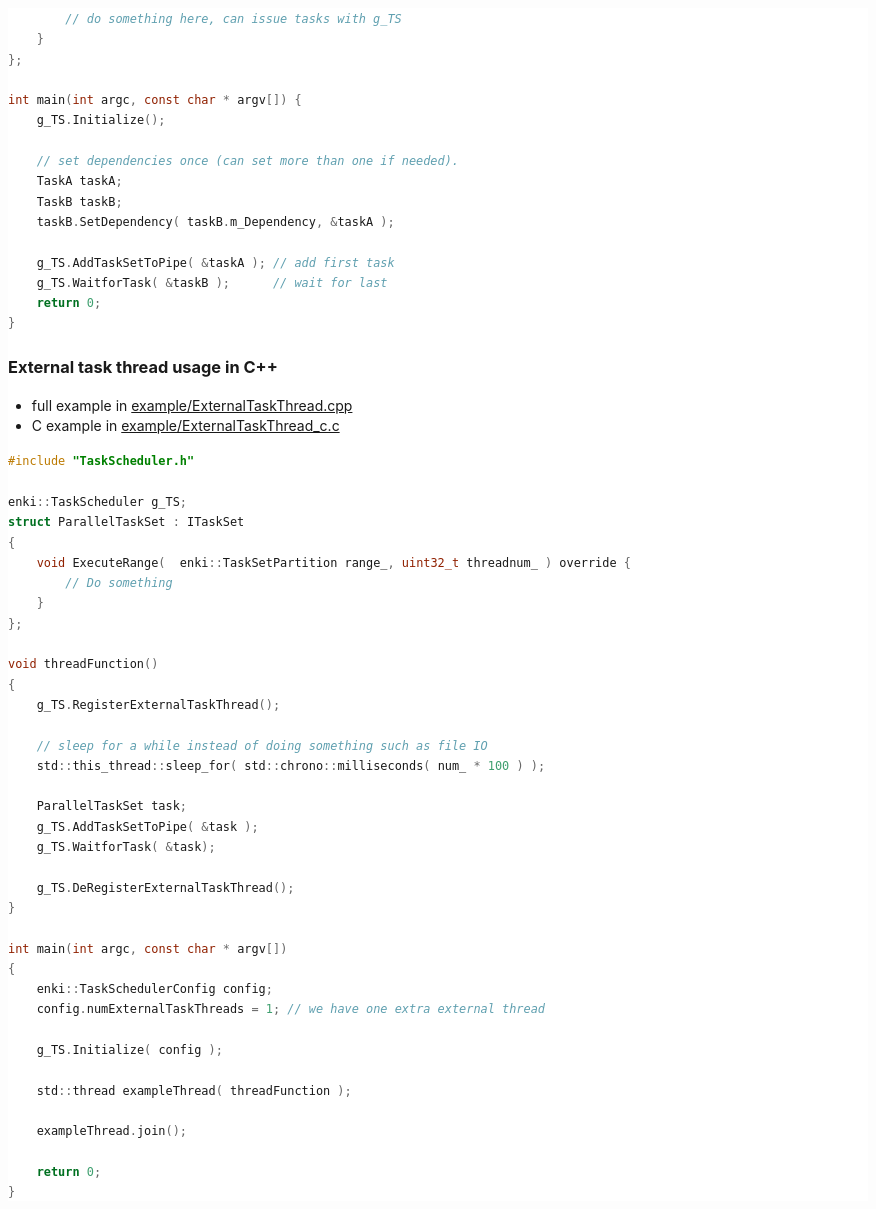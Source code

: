```C
        // do something here, can issue tasks with g_TS
    }
};

int main(int argc, const char * argv[]) {
    g_TS.Initialize();
    
    // set dependencies once (can set more than one if needed).
    TaskA taskA;
    TaskB taskB;
    taskB.SetDependency( taskB.m_Dependency, &taskA );

    g_TS.AddTaskSetToPipe( &taskA ); // add first task
    g_TS.WaitforTask( &taskB );      // wait for last
    return 0;
}
```

### External task thread usage in C++
- full example in [example/ExternalTaskThread.cpp](example/ExternalTaskThread.cpp)
- C example in [example/ExternalTaskThread_c.c](example/ExternalTaskThread_c.c)
```C
#include "TaskScheduler.h"

enki::TaskScheduler g_TS;
struct ParallelTaskSet : ITaskSet
{
    void ExecuteRange(  enki::TaskSetPartition range_, uint32_t threadnum_ ) override {
        // Do something
    }
};

void threadFunction()
{
    g_TS.RegisterExternalTaskThread();

    // sleep for a while instead of doing something such as file IO
    std::this_thread::sleep_for( std::chrono::milliseconds( num_ * 100 ) );

    ParallelTaskSet task;
    g_TS.AddTaskSetToPipe( &task );
    g_TS.WaitforTask( &task);

    g_TS.DeRegisterExternalTaskThread();
}

int main(int argc, const char * argv[])
{
    enki::TaskSchedulerConfig config;
    config.numExternalTaskThreads = 1; // we have one extra external thread

    g_TS.Initialize( config );

    std::thread exampleThread( threadFunction );

    exampleThread.join();

    return 0;
}
```
